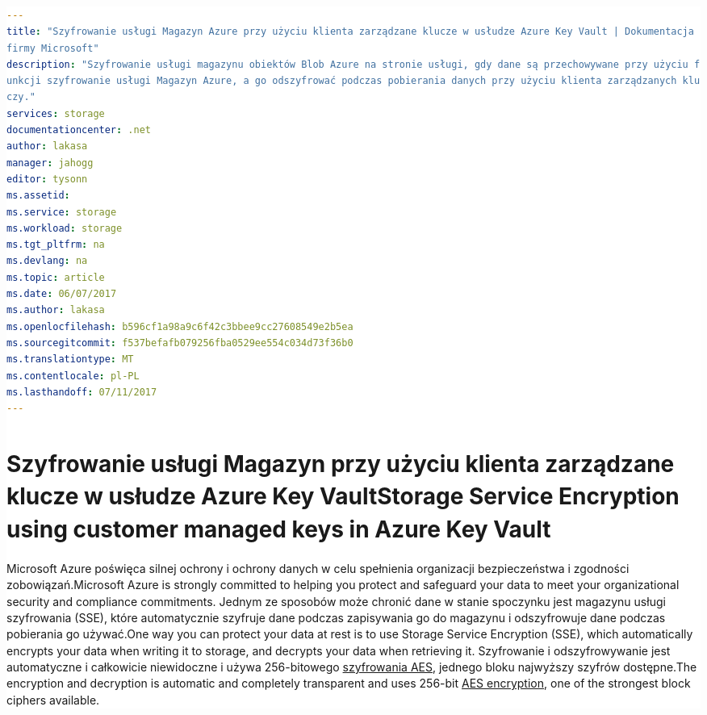 ```yaml
---
title: "Szyfrowanie usługi Magazyn Azure przy użyciu klienta zarządzane klucze w usłudze Azure Key Vault | Dokumentacja firmy Microsoft"
description: "Szyfrowanie usługi magazynu obiektów Blob Azure na stronie usługi, gdy dane są przechowywane przy użyciu funkcji szyfrowanie usługi Magazyn Azure, a go odszyfrować podczas pobierania danych przy użyciu klienta zarządzanych kluczy."
services: storage
documentationcenter: .net
author: lakasa
manager: jahogg
editor: tysonn
ms.assetid: 
ms.service: storage
ms.workload: storage
ms.tgt_pltfrm: na
ms.devlang: na
ms.topic: article
ms.date: 06/07/2017
ms.author: lakasa
ms.openlocfilehash: b596cf1a98a9c6f42c3bbee9cc27608549e2b5ea
ms.sourcegitcommit: f537befafb079256fba0529ee554c034d73f36b0
ms.translationtype: MT
ms.contentlocale: pl-PL
ms.lasthandoff: 07/11/2017
---
```

# <a name="storage-service-encryption-using-customer-managed-keys-in-azure-key-vault"></a><span data-ttu-id="d3d7c-103">Szyfrowanie usługi Magazyn przy użyciu klienta zarządzane klucze w usłudze Azure Key Vault</span><span class="sxs-lookup"><span data-stu-id="d3d7c-103">Storage Service Encryption using customer managed keys in Azure Key Vault</span></span>

<span data-ttu-id="d3d7c-104">Microsoft Azure poświęca silnej ochrony i ochrony danych w celu spełnienia organizacji bezpieczeństwa i zgodności zobowiązań.</span><span class="sxs-lookup"><span data-stu-id="d3d7c-104">Microsoft Azure is strongly committed to helping you protect and safeguard your data to meet your organizational security and compliance commitments.</span></span>  <span data-ttu-id="d3d7c-105">Jednym ze sposobów może chronić dane w stanie spoczynku jest magazynu usługi szyfrowania (SSE), które automatycznie szyfruje dane podczas zapisywania go do magazynu i odszyfrowuje dane podczas pobierania go używać.</span><span class="sxs-lookup"><span data-stu-id="d3d7c-105">One way you can protect your data at rest is to use Storage Service Encryption (SSE), which automatically encrypts your data when writing it to storage, and decrypts your data when retrieving it.</span></span> <span data-ttu-id="d3d7c-106">Szyfrowanie i odszyfrowywanie jest automatyczne i całkowicie niewidoczne i używa 256-bitowego [szyfrowania AES](https://en.wikipedia.org/wiki/Advanced_Encryption_Standard), jednego bloku najwyższy szyfrów dostępne.</span><span class="sxs-lookup"><span data-stu-id="d3d7c-106">The encryption and decryption is automatic and completely transparent and uses 256-bit [AES encryption](https://en.wikipedia.org/wiki/Advanced_Encryption_Standard), one of the strongest block ciphers available.</span></span>
